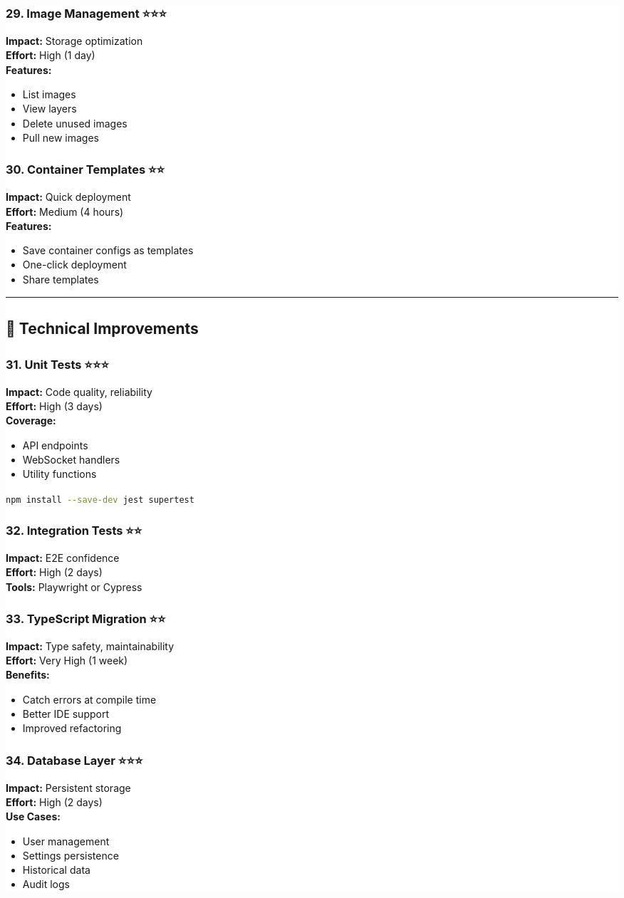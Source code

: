 ### 29. **Image Management** ⭐⭐⭐
**Impact:** Storage optimization  
**Effort:** High (1 day)  
**Features:**
- List images
- View layers
- Delete unused images
- Pull new images

### 30. **Container Templates** ⭐⭐
**Impact:** Quick deployment  
**Effort:** Medium (4 hours)  
**Features:**
- Save container configs as templates
- One-click deployment
- Share templates

---

## 🔧 Technical Improvements

### 31. **Unit Tests** ⭐⭐⭐
**Impact:** Code quality, reliability  
**Effort:** High (3 days)  
**Coverage:**
- API endpoints
- WebSocket handlers
- Utility functions

```bash
npm install --save-dev jest supertest
```

### 32. **Integration Tests** ⭐⭐
**Impact:** E2E confidence  
**Effort:** High (2 days)  
**Tools:** Playwright or Cypress

### 33. **TypeScript Migration** ⭐⭐
**Impact:** Type safety, maintainability  
**Effort:** Very High (1 week)  
**Benefits:**
- Catch errors at compile time
- Better IDE support
- Improved refactoring

### 34. **Database Layer** ⭐⭐⭐
**Impact:** Persistent storage  
**Effort:** High (2 days)  
**Use Cases:**
- User management
- Settings persistence
- Historical data
- Audit logs
